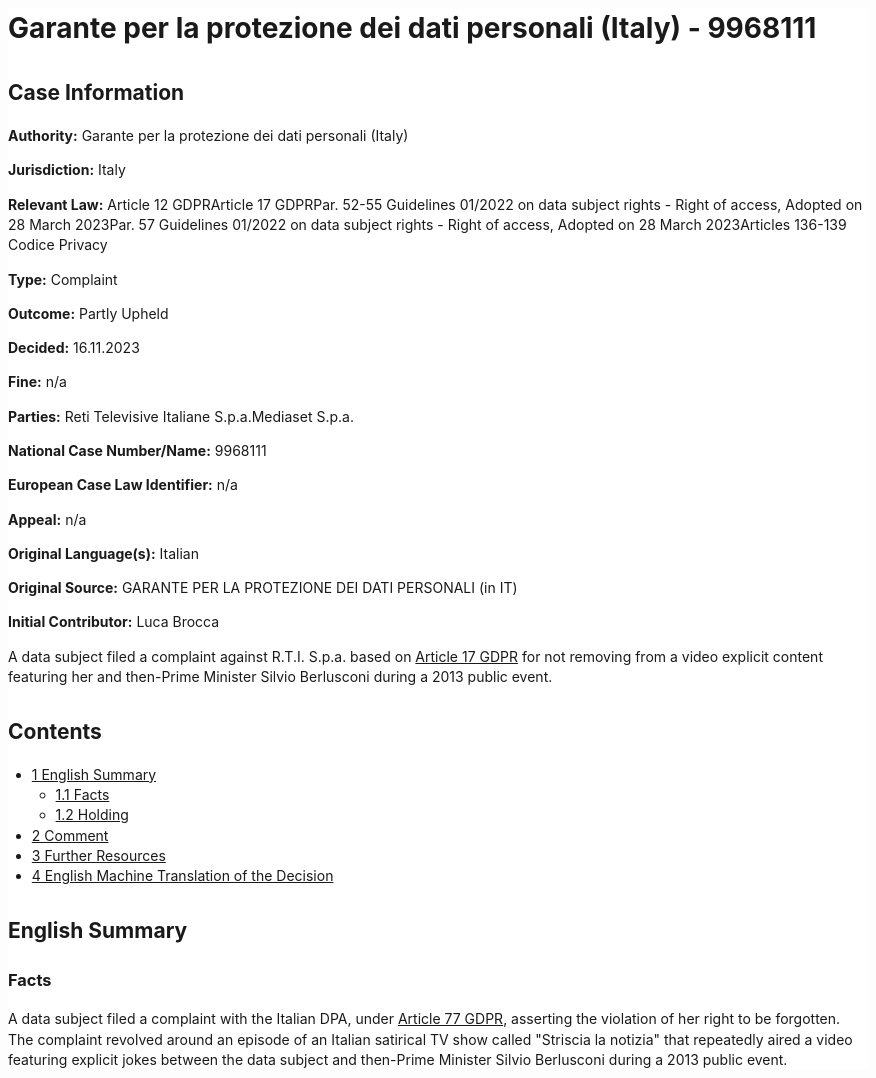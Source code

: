 # Garante per la protezione dei dati personali (Italy) - 9968111

## Case Information

**Authority:** Garante per la protezione dei dati personali (Italy)

**Jurisdiction:** Italy

**Relevant Law:** Article 12 GDPRArticle 17 GDPRPar. 52-55 Guidelines 01/2022 on data subject rights - Right of access, Adopted on 28 March 2023Par. 57 Guidelines 01/2022 on data subject rights - Right of access, Adopted on 28 March 2023Articles 136-139 Codice Privacy

**Type:** Complaint

**Outcome:** Partly Upheld

**Decided:** 16.11.2023

**Fine:** n/a

**Parties:** Reti Televisive Italiane S.p.a.Mediaset S.p.a.

**National Case Number/Name:** 9968111

**European Case Law Identifier:** n/a

**Appeal:** n/a

**Original Language(s):** Italian

**Original Source:** GARANTE PER LA PROTEZIONE DEI DATI PERSONALI (in IT)

**Initial Contributor:** Luca Brocca

A data subject filed a complaint against R.T.I. S.p.a. based on [Article 17 GDPR](/index.php?title=Article_17_GDPR "Article 17 GDPR") for not removing from a video explicit content featuring her and then-Prime Minister Silvio Berlusconi during a 2013 public event.

## Contents

*   [1 English Summary](#English_Summary)
    *   [1.1 Facts](#Facts)
    *   [1.2 Holding](#Holding)
*   [2 Comment](#Comment)
*   [3 Further Resources](#Further_Resources)
*   [4 English Machine Translation of the Decision](#English_Machine_Translation_of_the_Decision)

## English Summary

### Facts

A data subject filed a complaint with the Italian DPA, under [Article 77 GDPR](/index.php?title=Article_77_GDPR "Article 77 GDPR"), asserting the violation of her right to be forgotten. The complaint revolved around an episode of an Italian satirical TV show called "Striscia la notizia" that repeatedly aired a video featuring explicit jokes between the data subject and then-Prime Minister Silvio Berlusconi during a 2013 public event.
